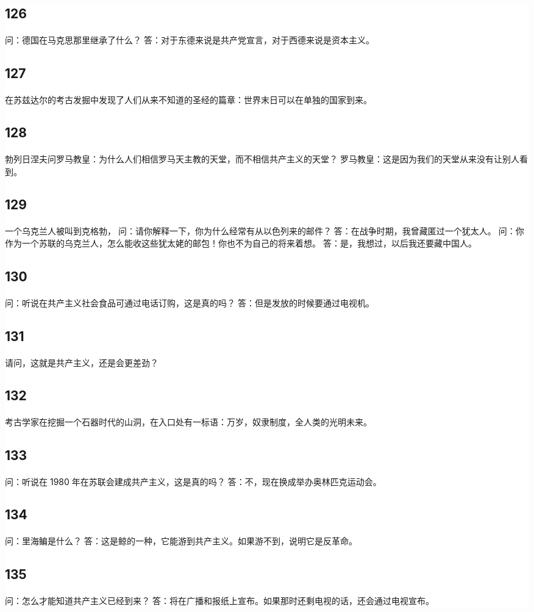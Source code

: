 ## 126

问：德国在马克思那里继承了什么？
答：对于东德来说是共产党宣言，对于西德来说是资本主义。

## 127

在苏兹达尔的考古发掘中发现了人们从来不知道的圣经的篇章：世界末日可以在单独的国家到来。

## 128

勃列日涅夫问罗马教皇：为什么人们相信罗马天主教的天堂，而不相信共产主义的天堂？
罗马教皇：这是因为我们的天堂从来没有让别人看到。

## 129

一个乌克兰人被叫到克格勃，
问：请你解释一下，你为什么经常有从以色列来的邮件？
答：在战争时期，我曾藏匿过一个犹太人。
问：你作为一个苏联的乌克兰人，怎么能收这些犹太姥的邮包！你也不为自己的将来着想。
答：是，我想过，以后我还要藏中国人。

## 130

问：听说在共产主义社会食品可通过电话订购，这是真的吗？
答：但是发放的时候要通过电视机。

## 131

请问，这就是共产主义，还是会更差劲？

## 132

考古学家在挖掘一个石器时代的山洞，在入口处有一标语：万岁，奴隶制度，全人类的光明未来。

## 133

问：听说在 1980 年在苏联会建成共产主义，这是真的吗？
答：不，现在换成举办奥林匹克运动会。

## 134

问：里海鳊是什么？
答：这是鲸的一种，它能游到共产主义。如果游不到，说明它是反革命。

## 135

问：怎么才能知道共产主义已经到来？
答：将在广播和报纸上宣布。如果那时还剩电视的话，还会通过电视宣布。
